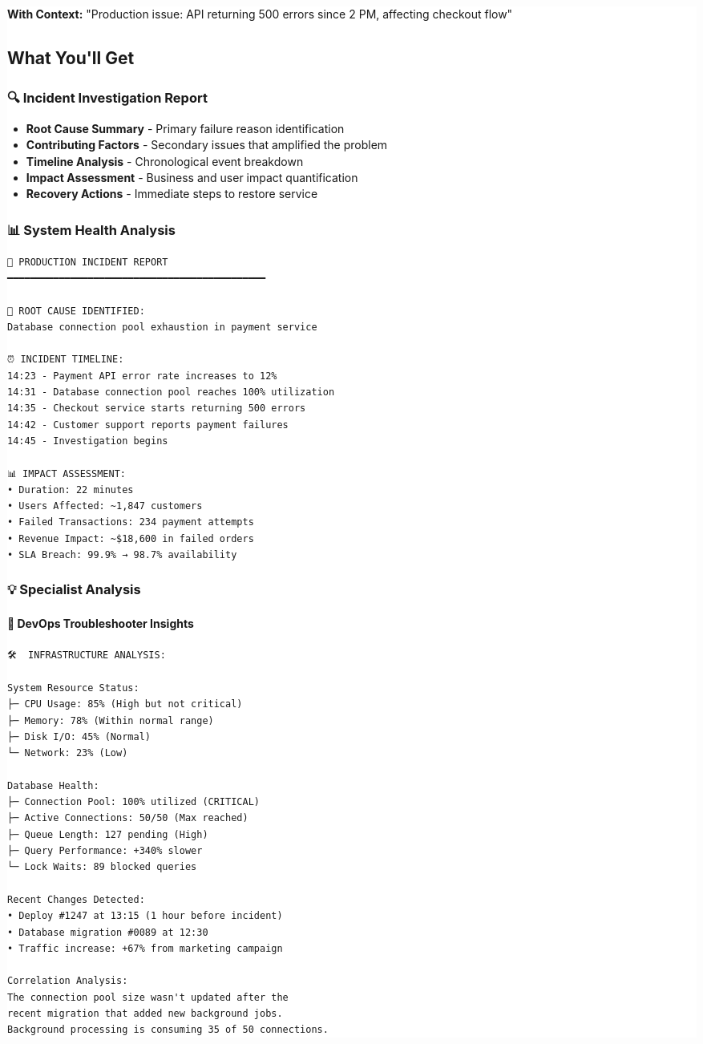 **With Context:**
"Production issue: API returning 500 errors since 2 PM, affecting checkout flow"

## What You'll Get

### 🔍 Incident Investigation Report
- **Root Cause Summary** - Primary failure reason identification
- **Contributing Factors** - Secondary issues that amplified the problem
- **Timeline Analysis** - Chronological event breakdown
- **Impact Assessment** - Business and user impact quantification
- **Recovery Actions** - Immediate steps to restore service

### 📊 System Health Analysis
```
🚨 PRODUCTION INCIDENT REPORT
━━━━━━━━━━━━━━━━━━━━━━━━━━━━━━━━━━━━━━━━━━━━━

🎯 ROOT CAUSE IDENTIFIED:
Database connection pool exhaustion in payment service

⏰ INCIDENT TIMELINE:
14:23 - Payment API error rate increases to 12%
14:31 - Database connection pool reaches 100% utilization  
14:35 - Checkout service starts returning 500 errors
14:42 - Customer support reports payment failures
14:45 - Investigation begins

📊 IMPACT ASSESSMENT:
• Duration: 22 minutes
• Users Affected: ~1,847 customers
• Failed Transactions: 234 payment attempts
• Revenue Impact: ~$18,600 in failed orders
• SLA Breach: 99.9% → 98.7% availability
```

### 💡 Specialist Analysis

#### 🔧 DevOps Troubleshooter Insights
```
🛠️  INFRASTRUCTURE ANALYSIS:

System Resource Status:
├─ CPU Usage: 85% (High but not critical)
├─ Memory: 78% (Within normal range)  
├─ Disk I/O: 45% (Normal)
└─ Network: 23% (Low)

Database Health:
├─ Connection Pool: 100% utilized (CRITICAL)
├─ Active Connections: 50/50 (Max reached)
├─ Queue Length: 127 pending (High)
├─ Query Performance: +340% slower
└─ Lock Waits: 89 blocked queries

Recent Changes Detected:
• Deploy #1247 at 13:15 (1 hour before incident)
• Database migration #0089 at 12:30
• Traffic increase: +67% from marketing campaign

Correlation Analysis:
The connection pool size wasn't updated after the 
recent migration that added new background jobs.
Background processing is consuming 35 of 50 connections.
```